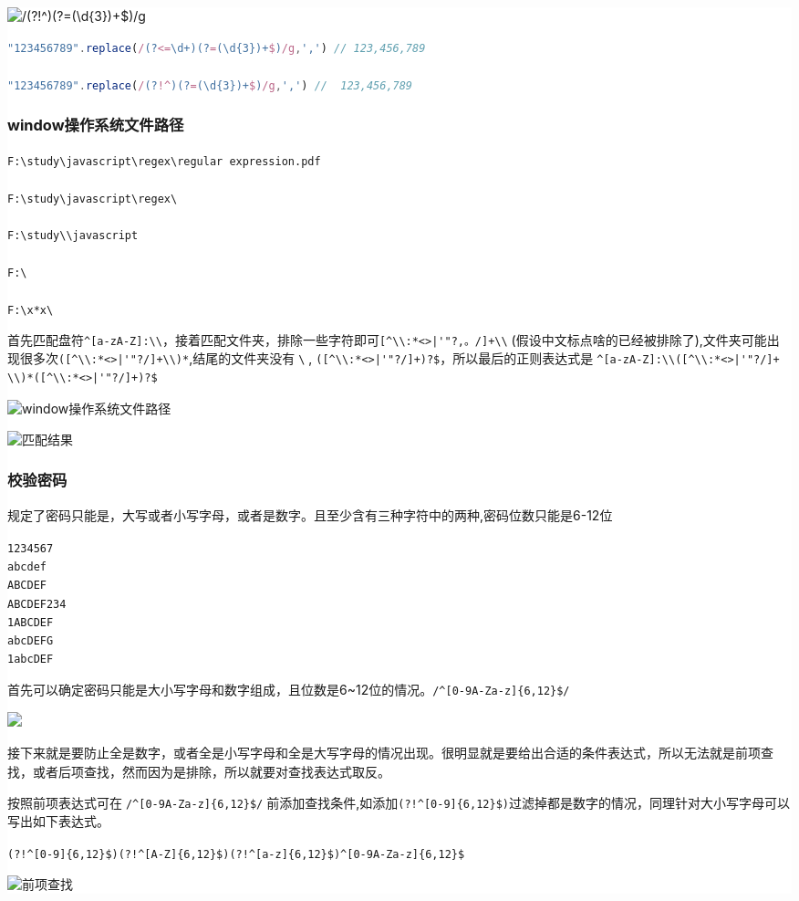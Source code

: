 ![/(?!^)(?=(\d{3})+$)/g](http://blogqiniu.wangminwei.top/202003250158_667.png?/)

```js
"123456789".replace(/(?<=\d+)(?=(\d{3})+$)/g,',') // 123,456,789

"123456789".replace(/(?!^)(?=(\d{3})+$)/g,',') //  123,456,789

```

### window操作系统文件路径

```
F:\study\javascript\regex\regular expression.pdf

F:\study\javascript\regex\

F:\study\\javascript

F:\

F:\x*x\
```
首先匹配盘符`^[a-zA-Z]:\\`，接着匹配文件夹，排除一些字符即可`[^\\:*<>|'"?,。/]+\\` (假设中文标点啥的已经被排除了),文件夹可能出现很多次`([^\\:*<>|'"?/]+\\)*`,结尾的文件夹没有 `\` , `([^\\:*<>|'"?/]+)?$`，所以最后的正则表达式是
`^[a-zA-Z]:\\([^\\:*<>|'"?/]+\\)*([^\\:*<>|'"?/]+)?$`

![window操作系统文件路径](http://blogqiniu.wangminwei.top/202003241746_567.png?/)

![匹配结果](http://blogqiniu.wangminwei.top/202003241747_272.png?/)


### 校验密码
规定了密码只能是，大写或者小写字母，或者是数字。且至少含有三种字符中的两种,密码位数只能是6-12位

```
1234567
abcdef
ABCDEF
ABCDEF234
1ABCDEF
abcDEFG
1abcDEF
```
首先可以确定密码只能是大小写字母和数字组成，且位数是6~12位的情况。`/^[0-9A-Za-z]{6,12}$/`

![](http://blogqiniu.wangminwei.top/202003251002_768.png?/)

接下来就是要防止全是数字，或者全是小写字母和全是大写字母的情况出现。很明显就是要给出合适的条件表达式，所以无法就是前项查找，或者后项查找，然而因为是排除，所以就要对查找表达式取反。

按照前项表达式可在 `/^[0-9A-Za-z]{6,12}$/` 前添加查找条件,如添加`(?!^[0-9]{6,12}$)`过滤掉都是数字的情况，同理针对大小写字母可以写出如下表达式。

`(?!^[0-9]{6,12}$)(?!^[A-Z]{6,12}$)(?!^[a-z]{6,12}$)^[0-9A-Za-z]{6,12}$`

![前项查找](http://blogqiniu.wangminwei.top/202003251052_816.png?/)
